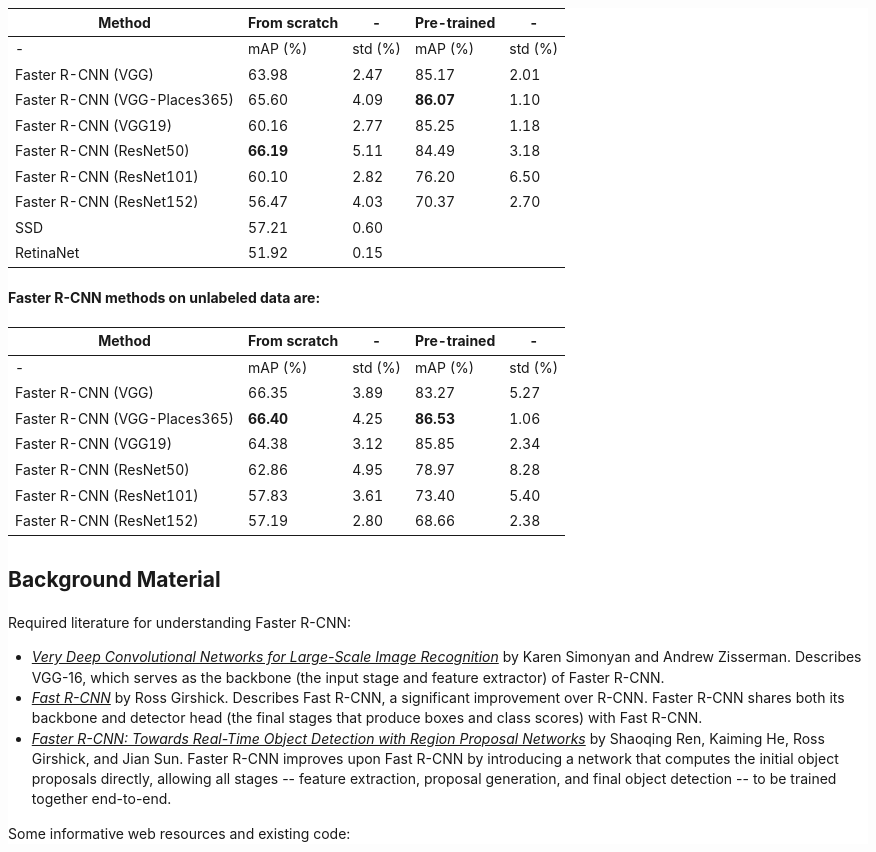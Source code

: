 |Method| From scratch | -       | Pre-trained |-|
|------|--------------|---------|-------------|-----|
|-| mAP (%)      | std (%) | mAP (%)     |std (%)|
|Faster R-CNN (VGG)| 63.98        | 2.47    | 85.17       |2.01|
|Faster R-CNN (VGG-Places365)| 65.60        | 4.09    | **86.07**   |1.10|
|Faster R-CNN (VGG19)| 60.16        | 2.77    | 85.25       |1.18|
|Faster R-CNN (ResNet50)| **66.19**    | 5.11    | 84.49       |3.18|
|Faster R-CNN (ResNet101)| 60.10        | 2.82    | 76.20       |6.50|
|Faster R-CNN (ResNet152)| 56.47        | 4.03    | 70.37       |2.70|
|SSD| 57.21        | 0.60    |||
|RetinaNet| 51.92        |0.15|||

#### Faster R-CNN methods on unlabeled data are:

|Method| From scratch |-| Pre-trained |-|
|------|--------------|----|-------------|----|
|-| mAP (%)      |std (%)| mAP (%)     |std (%)|
|Faster R-CNN (VGG)| 66.35        |3.89| 83.27       |5.27|
|Faster R-CNN (VGG-Places365)| **66.40**    |4.25| **86.53**   |1.06|
|Faster R-CNN (VGG19)| 64.38        |3.12| 85.85       |2.34|
|Faster R-CNN (ResNet50)| 62.86        |4.95| 78.97       |8.28|
|Faster R-CNN (ResNet101)| 57.83        |3.61| 73.40       |5.40|
|Faster R-CNN (ResNet152)| 57.19        |2.80| 68.66       |2.38|

## Background Material

Required literature for understanding Faster R-CNN:

- [*Very Deep Convolutional Networks for Large-Scale Image Recognition*](docs/publications/vgg16.pdf) by Karen Simonyan and Andrew Zisserman. Describes VGG-16, which serves as the backbone (the input stage and feature extractor) of Faster R-CNN.
- [*Fast R-CNN*](docs/publications/fast_rcnn.pdf) by Ross Girshick. Describes Fast R-CNN, a significant improvement over R-CNN. Faster R-CNN shares both its backbone and detector head (the final stages that produce boxes and class scores) with Fast R-CNN.
- [*Faster R-CNN: Towards Real-Time Object Detection with Region Proposal Networks*](docs/publications/faster_rcnn.pdf) by Shaoqing Ren, Kaiming He, Ross Girshick, and Jian Sun. Faster R-CNN improves upon Fast R-CNN by introducing a network that computes the initial object proposals directly, allowing all stages -- feature extraction, proposal generation, and final object detection -- to be trained together end-to-end.

Some informative web resources and existing code:
